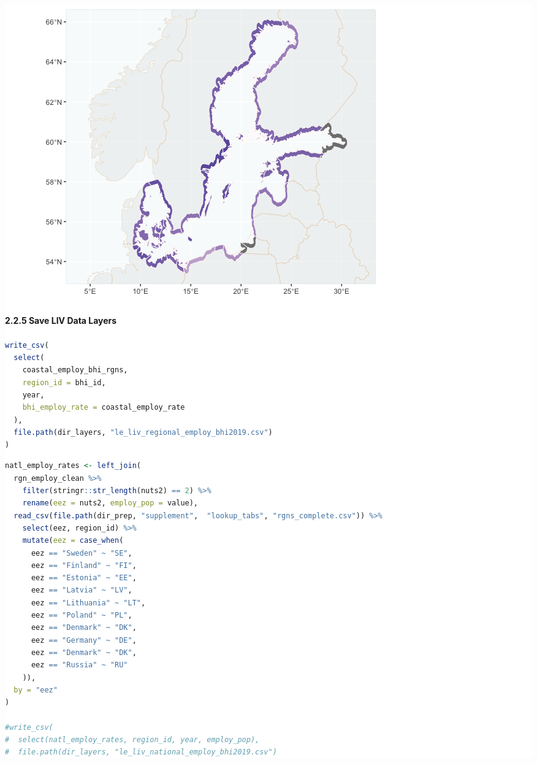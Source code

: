 ![](liv_prep_files/figure-markdown_github/calculate%20coastal%20employment%20and%20coastal%20population-1.png)

#### 2.2.5 Save LIV Data Layers

``` r
write_csv(
  select(
    coastal_employ_bhi_rgns, 
    region_id = bhi_id,
    year,
    bhi_employ_rate = coastal_employ_rate
  ), 
  file.path(dir_layers, "le_liv_regional_employ_bhi2019.csv")
)
```

``` r
natl_employ_rates <- left_join(
  rgn_employ_clean %>%
    filter(stringr::str_length(nuts2) == 2) %>% 
    rename(eez = nuts2, employ_pop = value),
  read_csv(file.path(dir_prep, "supplement",  "lookup_tabs", "rgns_complete.csv")) %>% 
    select(eez, region_id) %>% 
    mutate(eez = case_when(
      eez == "Sweden" ~ "SE",
      eez == "Finland" ~ "FI",
      eez == "Estonia" ~ "EE",
      eez == "Latvia" ~ "LV",
      eez == "Lithuania" ~ "LT",
      eez == "Poland" ~ "PL",
      eez == "Denmark" ~ "DK",
      eez == "Germany" ~ "DE",
      eez == "Denmark" ~ "DK",
      eez == "Russia" ~ "RU"
    )),
  by = "eez"
)

#write_csv(
#  select(natl_employ_rates, region_id, year, employ_pop),
#  file.path(dir_layers, "le_liv_national_employ_bhi2019.csv")
```